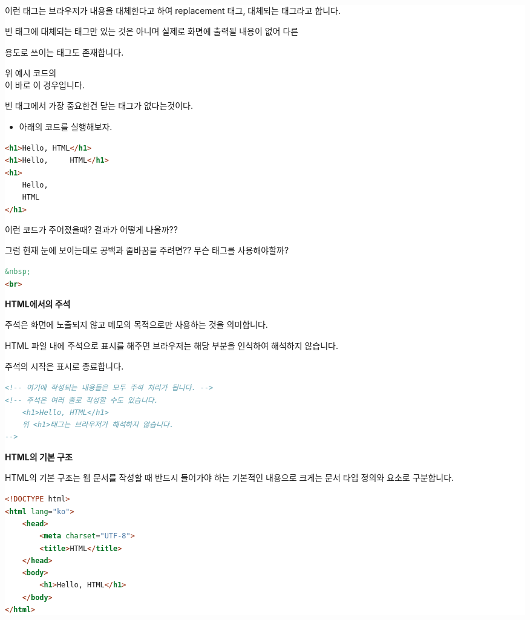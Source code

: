 이런 태그는 브라우저가 내용을 대체한다고 하여 replacement 태그, 대체되는 태그라고 합니다.

빈 태그에 대체되는 태그만 있는 것은 아니며 실제로 화면에 출력될 내용이 없어 다른

용도로 쓰이는 태그도 존재합니다.

위 예시 코드의 <br>이 바로 이 경우입니다.



빈 태그에서 가장 중요한건 닫는 태그가 없다는것이다.



- 아래의 코드를 실행해보자.

```html
<h1>Hello, HTML</h1>
<h1>Hello,     HTML</h1>
<h1>
    Hello,
    HTML
</h1>
```



이런 코드가 주어졌을때? 결과가 어떻게 나올까??

그럼 현재 눈에 보이는대로 공백과 줄바꿈을 주려면?? 무슨 태그를 사용해야할까? 

```html
&nbsp;
<br>
```





**HTML에서의 주석**

주석은 화면에 노출되지 않고 메모의 목적으로만 사용하는 것을 의미합니다.

HTML 파일 내에 주석으로 표시를 해주면 브라우저는 해당 부분을 인식하여 해석하지 않습니다.

주석의 시작은  표시로 종료합니다.

```html
<!-- 여기에 작성되는 내용들은 모두 주석 처리가 됩니다. -->
<!-- 주석은 여러 줄로 작성할 수도 있습니다.
    <h1>Hello, HTML</h1>
    위 <h1>태그는 브라우저가 해석하지 않습니다.
-->
```



**HTML의 기본 구조**

HTML의 기본 구조는 웹 문서를 작성할 때 반드시 들어가야 하는 기본적인 내용으로 크게는 문서 타입 정의와 <html>요소로 구분합니다.

```html
<!DOCTYPE html>
<html lang="ko">
    <head>
        <meta charset="UTF-8">
        <title>HTML</title>
    </head>
    <body>
        <h1>Hello, HTML</h1>
    </body>
</html>
```
